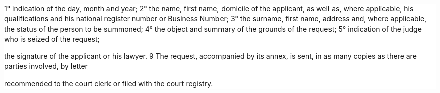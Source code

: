  1° indication of the day, month and year;
 2° the name, first name, domicile of the applicant, as well as, where applicable, his qualifications and his national register number or
     Business Number;
 3° the surname, first name, address and, where applicable, the status of the person to be summoned;
 4° the object and summary of the grounds of the request;
 5° indication of the judge who is seized of the request;

the signature of the applicant or his lawyer.
9 The request, accompanied by its annex, is sent, in as many copies as there are parties involved, by letter

recommended to the court clerk or filed with the court registry.
